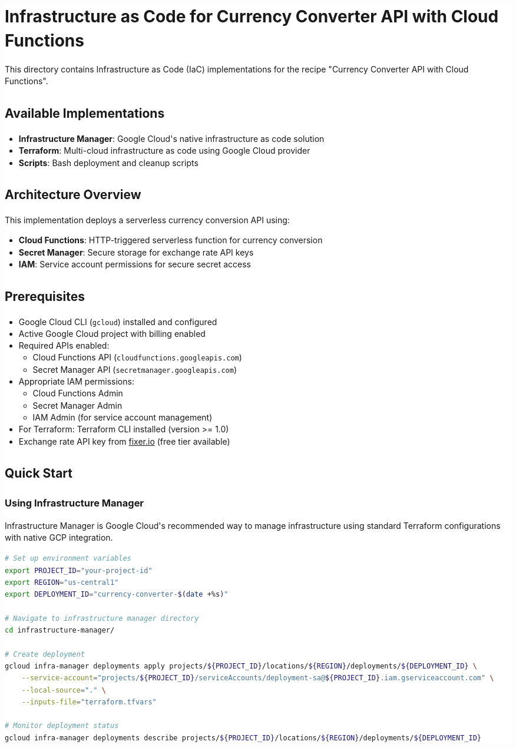 # Infrastructure as Code for Currency Converter API with Cloud Functions

This directory contains Infrastructure as Code (IaC) implementations for the recipe "Currency Converter API with Cloud Functions".

## Available Implementations

- **Infrastructure Manager**: Google Cloud's native infrastructure as code solution
- **Terraform**: Multi-cloud infrastructure as code using Google Cloud provider
- **Scripts**: Bash deployment and cleanup scripts

## Architecture Overview

This implementation deploys a serverless currency conversion API using:

- **Cloud Functions**: HTTP-triggered serverless function for currency conversion
- **Secret Manager**: Secure storage for exchange rate API keys
- **IAM**: Service account permissions for secure secret access

## Prerequisites

- Google Cloud CLI (`gcloud`) installed and configured
- Active Google Cloud project with billing enabled
- Required APIs enabled:
  - Cloud Functions API (`cloudfunctions.googleapis.com`)
  - Secret Manager API (`secretmanager.googleapis.com`)
- Appropriate IAM permissions:
  - Cloud Functions Admin
  - Secret Manager Admin
  - IAM Admin (for service account management)
- For Terraform: Terraform CLI installed (version >= 1.0)
- Exchange rate API key from [fixer.io](https://fixer.io) (free tier available)

## Quick Start

### Using Infrastructure Manager

Infrastructure Manager is Google Cloud's recommended way to manage infrastructure using standard Terraform configurations with native GCP integration.

```bash
# Set up environment variables
export PROJECT_ID="your-project-id"
export REGION="us-central1"
export DEPLOYMENT_ID="currency-converter-$(date +%s)"

# Navigate to infrastructure manager directory
cd infrastructure-manager/

# Create deployment
gcloud infra-manager deployments apply projects/${PROJECT_ID}/locations/${REGION}/deployments/${DEPLOYMENT_ID} \
    --service-account="projects/${PROJECT_ID}/serviceAccounts/deployment-sa@${PROJECT_ID}.iam.gserviceaccount.com" \
    --local-source="." \
    --inputs-file="terraform.tfvars"

# Monitor deployment status
gcloud infra-manager deployments describe projects/${PROJECT_ID}/locations/${REGION}/deployments/${DEPLOYMENT_ID}
```
